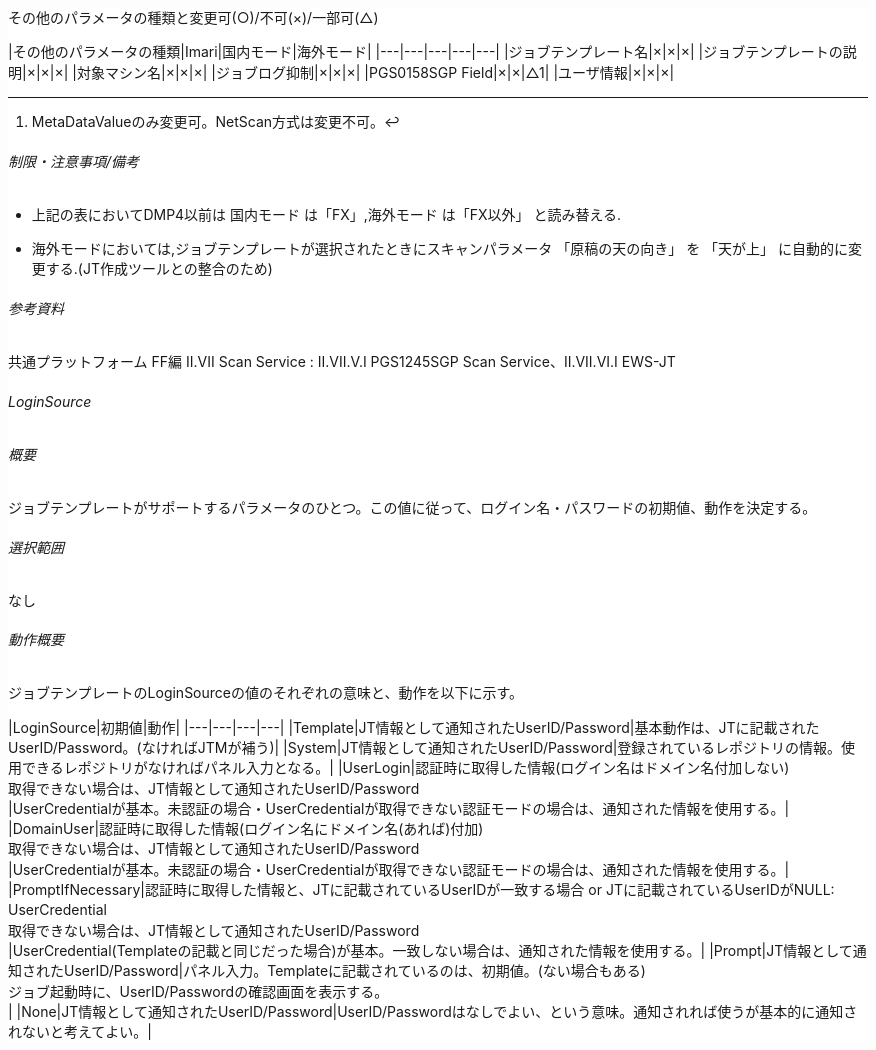 その他のパラメータの種類と変更可(○)/不可(×)/一部可(△)

|その他のパラメータの種類|Imari|国内モード|海外モード|
|---|---|---|---|---|
|ジョブテンプレート名|×|×|×|
|ジョブテンプレートの説明|×|×|×|
|対象マシン名|×|×|×|
|ジョブログ抑制|×|×|×|
|PGS0158SGP Field|×|×|△1|
|ユーザ情報|×|×|×|

<section class="footnotes">
<hr />
<ol>
<li id="fn1"><p>MetaDataValueのみ変更可。NetScan方式は変更不可。↩</p></li>
</ol>
</section>

###### 制限・注意事項/備考

-   上記の表においてDMP4以前は 国内モード は「FX」,海外モード
    は「FX以外」 と読み替える.

-   海外モードにおいては,ジョブテンプレートが選択されたときにスキャンパラメータ
    「原稿の天の向き」 を 「天が上」
    に自動的に変更する.(JT作成ツールとの整合のため)

###### 参考資料
共通プラットフォーム FF編 II.VII Scan Service : II.VII.V.I PGS1245SGP
Scan Service、II.VII.VI.I EWS-JT

###### LoginSource

###### 概要
ジョブテンプレートがサポートするパラメータのひとつ。この値に従って、ログイン名・パスワードの初期値、動作を決定する。

###### 選択範囲
なし

###### 動作概要
ジョブテンプレートのLoginSourceの値のそれぞれの意味と、動作を以下に示す。

|LoginSource|初期値|動作|
|---|---|---|---|
|Template|JT情報として通知されたUserID/Password|基本動作は、JTに記載されたUserID/Password。(なければJTMが補う)|
|System|JT情報として通知されたUserID/Password|登録されているレポジトリの情報。使用できるレポジトリがなければパネル入力となる。|
|UserLogin|認証時に取得した情報(ログイン名はドメイン名付加しない)<br/>取得できない場合は、JT情報として通知されたUserID/Password<br/>|UserCredentialが基本。未認証の場合・UserCredentialが取得できない認証モードの場合は、通知された情報を使用する。|
|DomainUser|認証時に取得した情報(ログイン名にドメイン名(あれば)付加)<br/>取得できない場合は、JT情報として通知されたUserID/Password<br/>|UserCredentialが基本。未認証の場合・UserCredentialが取得できない認証モードの場合は、通知された情報を使用する。|
|PromptIfNecessary|認証時に取得した情報と、JTに記載されているUserIDが一致する場合 or JTに記載されているUserIDがNULL: UserCredential<br/>取得できない場合は、JT情報として通知されたUserID/Password<br/>|UserCredential(Templateの記載と同じだった場合)が基本。一致しない場合は、通知された情報を使用する。|
|Prompt|JT情報として通知されたUserID/Password|パネル入力。Templateに記載されているのは、初期値。(ない場合もある)<br/>ジョブ起動時に、UserID/Passwordの確認画面を表示する。<br/>|
|None|JT情報として通知されたUserID/Password|UserID/Passwordはなしでよい、という意味。通知されれば使うが基本的に通知されないと考えてよい。|
